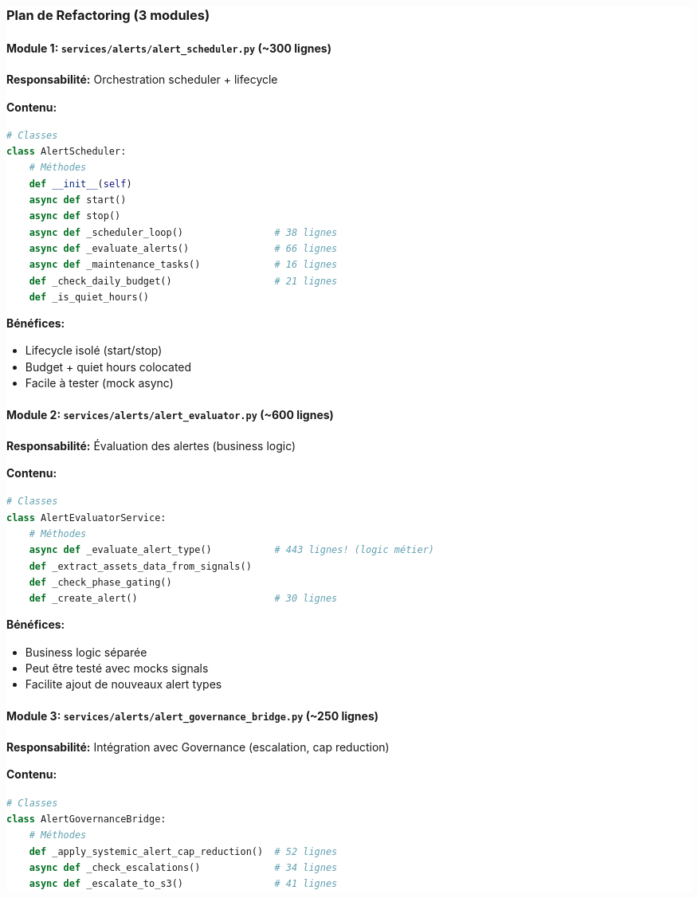 ### Plan de Refactoring (3 modules)

#### Module 1: `services/alerts/alert_scheduler.py` (~300 lignes)
**Responsabilité:** Orchestration scheduler + lifecycle

**Contenu:**
```python
# Classes
class AlertScheduler:
    # Méthodes
    def __init__(self)
    async def start()
    async def stop()
    async def _scheduler_loop()                # 38 lignes
    async def _evaluate_alerts()               # 66 lignes
    async def _maintenance_tasks()             # 16 lignes
    def _check_daily_budget()                  # 21 lignes
    def _is_quiet_hours()
```

**Bénéfices:**
- Lifecycle isolé (start/stop)
- Budget + quiet hours colocated
- Facile à tester (mock async)

#### Module 2: `services/alerts/alert_evaluator.py` (~600 lignes)
**Responsabilité:** Évaluation des alertes (business logic)

**Contenu:**
```python
# Classes
class AlertEvaluatorService:
    # Méthodes
    async def _evaluate_alert_type()           # 443 lignes! (logic métier)
    def _extract_assets_data_from_signals()
    def _check_phase_gating()
    def _create_alert()                        # 30 lignes
```

**Bénéfices:**
- Business logic séparée
- Peut être testé avec mocks signals
- Facilite ajout de nouveaux alert types

#### Module 3: `services/alerts/alert_governance_bridge.py` (~250 lignes)
**Responsabilité:** Intégration avec Governance (escalation, cap reduction)

**Contenu:**
```python
# Classes
class AlertGovernanceBridge:
    # Méthodes
    def _apply_systemic_alert_cap_reduction()  # 52 lignes
    async def _check_escalations()             # 34 lignes
    async def _escalate_to_s3()                # 41 lignes
```
